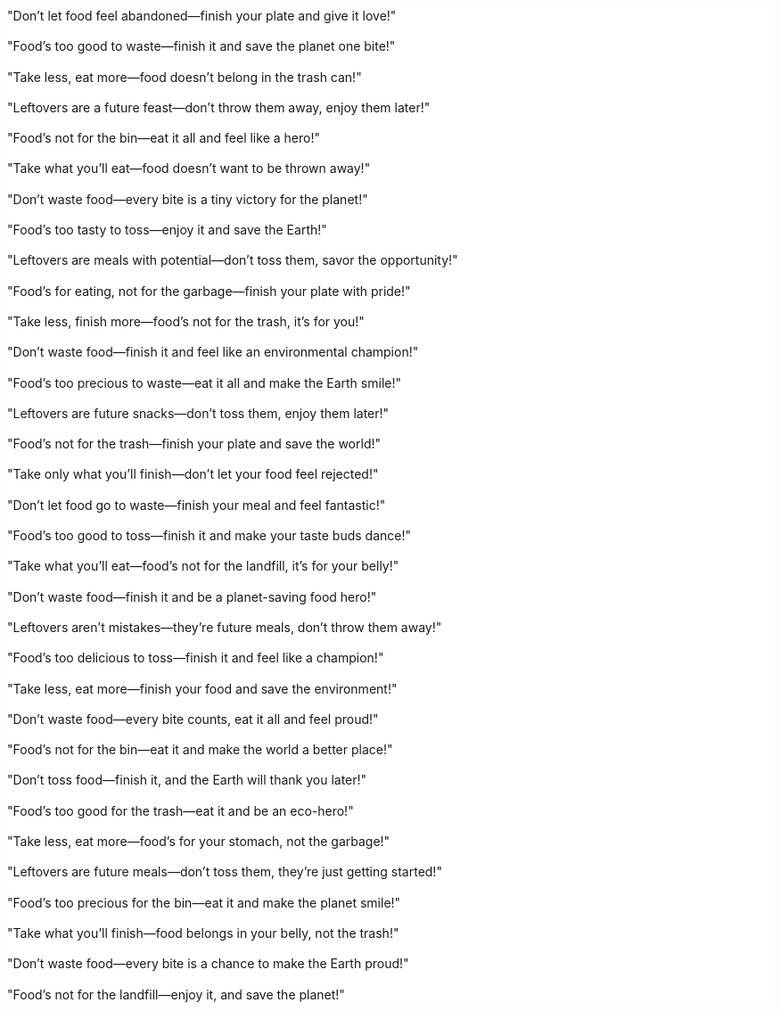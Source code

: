 "Don’t let food feel abandoned—finish your plate and give it love!"

"Food’s too good to waste—finish it and save the planet one bite!"

"Take less, eat more—food doesn’t belong in the trash can!"

"Leftovers are a future feast—don’t throw them away, enjoy them later!"

"Food’s not for the bin—eat it all and feel like a hero!"

"Take what you’ll eat—food doesn’t want to be thrown away!"

"Don’t waste food—every bite is a tiny victory for the planet!"

"Food’s too tasty to toss—enjoy it and save the Earth!"

"Leftovers are meals with potential—don’t toss them, savor the opportunity!"

"Food’s for eating, not for the garbage—finish your plate with pride!"

"Take less, finish more—food’s not for the trash, it’s for you!"

"Don’t waste food—finish it and feel like an environmental champion!"

"Food’s too precious to waste—eat it all and make the Earth smile!"

"Leftovers are future snacks—don’t toss them, enjoy them later!"

"Food’s not for the trash—finish your plate and save the world!"

"Take only what you’ll finish—don’t let your food feel rejected!"

"Don’t let food go to waste—finish your meal and feel fantastic!"

"Food’s too good to toss—finish it and make your taste buds dance!"

"Take what you’ll eat—food’s not for the landfill, it’s for your belly!"

"Don’t waste food—finish it and be a planet-saving food hero!"

"Leftovers aren’t mistakes—they’re future meals, don’t throw them away!"

"Food’s too delicious to toss—finish it and feel like a champion!"

"Take less, eat more—finish your food and save the environment!"

"Don’t waste food—every bite counts, eat it all and feel proud!"

"Food’s not for the bin—eat it and make the world a better place!"

"Don’t toss food—finish it, and the Earth will thank you later!"

"Food’s too good for the trash—eat it and be an eco-hero!"

"Take less, eat more—food’s for your stomach, not the garbage!"

"Leftovers are future meals—don’t toss them, they’re just getting started!"

"Food’s too precious for the bin—eat it and make the planet smile!"

"Take what you’ll finish—food belongs in your belly, not the trash!"

"Don’t waste food—every bite is a chance to make the Earth proud!"

"Food’s not for the landfill—enjoy it, and save the planet!"
